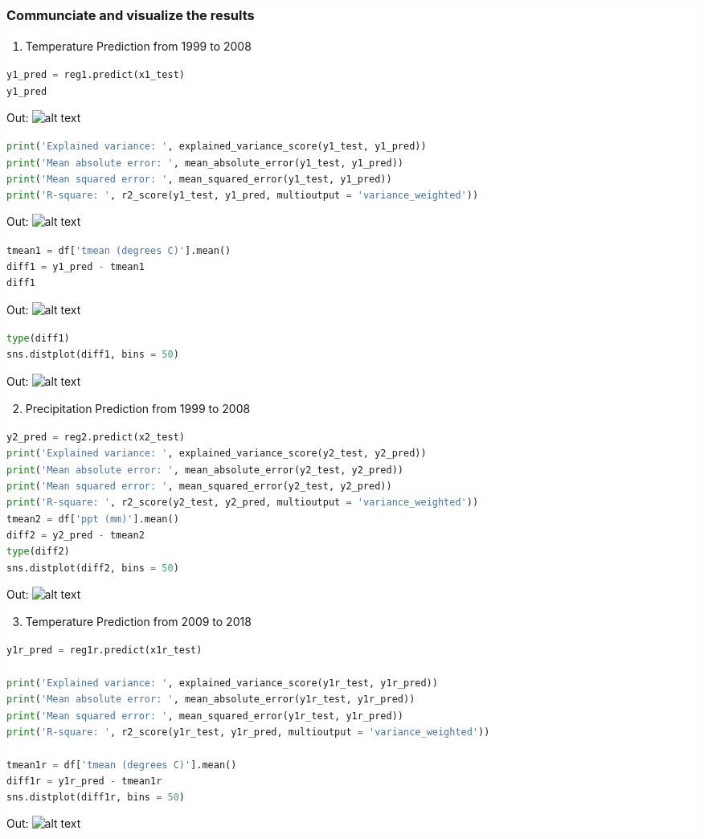 
### Communciate and visualize the results

1. Temperature Prediction from 1999 to 2008
```python
y1_pred = reg1.predict(x1_test)
y1_pred
```
Out:
![alt text](https://github.com/joyleeisu/ABE516X-Project.git/Code11.png)

```python
print('Explained variance: ', explained_variance_score(y1_test, y1_pred))
print('Mean absolute error: ', mean_absolute_error(y1_test, y1_pred))
print('Mean squared error: ', mean_squared_error(y1_test, y1_pred))
print('R-square: ', r2_score(y1_test, y1_pred, multioutput = 'variance_weighted'))
```
Out:
![alt text](https://github.com/joyleeisu/ABE516X-Project.git/Code12.png)

```python
tmean1 = df['tmean (degrees C)'].mean()
diff1 = y1_pred - tmean1
diff1
```
Out:
![alt text](https://github.com/joyleeisu/ABE516X-Project.git/Code13.png)

```python
type(diff1)
sns.distplot(diff1, bins = 50)
```
Out:
![alt text](https://github.com/joyleeisu/ABE516X-Project.git/Plot9.png)

2. Precipitation Prediction from 1999 to 2008
```python
y2_pred = reg2.predict(x2_test)
print('Explained variance: ', explained_variance_score(y2_test, y2_pred))
print('Mean absolute error: ', mean_absolute_error(y2_test, y2_pred))
print('Mean squared error: ', mean_squared_error(y2_test, y2_pred))
print('R-square: ', r2_score(y2_test, y2_pred, multioutput = 'variance_weighted'))
tmean2 = df['ppt (mm)'].mean()
diff2 = y2_pred - tmean2
type(diff2)
sns.distplot(diff2, bins = 50)
```
Out:
![alt text](https://github.com/joyleeisu/ABE516X-Project.git/Code14.png)

3. Temperature Prediction from 2009 to 2018
```python
y1r_pred = reg1r.predict(x1r_test)

print('Explained variance: ', explained_variance_score(y1r_test, y1r_pred))
print('Mean absolute error: ', mean_absolute_error(y1r_test, y1r_pred))
print('Mean squared error: ', mean_squared_error(y1r_test, y1r_pred))
print('R-square: ', r2_score(y1r_test, y1r_pred, multioutput = 'variance_weighted'))

tmean1r = df['tmean (degrees C)'].mean()
diff1r = y1r_pred - tmean1r
sns.distplot(diff1r, bins = 50)
```
Out:
![alt text](https://github.com/joyleeisu/ABE516X-Project.git/Code16.png)
